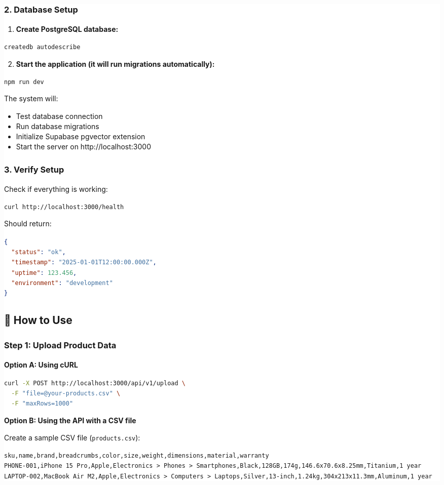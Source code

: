 ### 2. Database Setup

1. **Create PostgreSQL database:**
```bash
createdb autodescribe
```

2. **Start the application (it will run migrations automatically):**
```bash
npm run dev
```

The system will:
- Test database connection
- Run database migrations
- Initialize Supabase pgvector extension
- Start the server on http://localhost:3000

### 3. Verify Setup

Check if everything is working:
```bash
curl http://localhost:3000/health
```

Should return:
```json
{
  "status": "ok",
  "timestamp": "2025-01-01T12:00:00.000Z",
  "uptime": 123.456,
  "environment": "development"
}
```

## 📖 How to Use

### Step 1: Upload Product Data

**Option A: Using cURL**
```bash
curl -X POST http://localhost:3000/api/v1/upload \
  -F "file=@your-products.csv" \
  -F "maxRows=1000"
```

**Option B: Using the API with a CSV file**

Create a sample CSV file (`products.csv`):
```csv
sku,name,brand,breadcrumbs,color,size,weight,dimensions,material,warranty
PHONE-001,iPhone 15 Pro,Apple,Electronics > Phones > Smartphones,Black,128GB,174g,146.6x70.6x8.25mm,Titanium,1 year
LAPTOP-002,MacBook Air M2,Apple,Electronics > Computers > Laptops,Silver,13-inch,1.24kg,304x213x11.3mm,Aluminum,1 year
```
